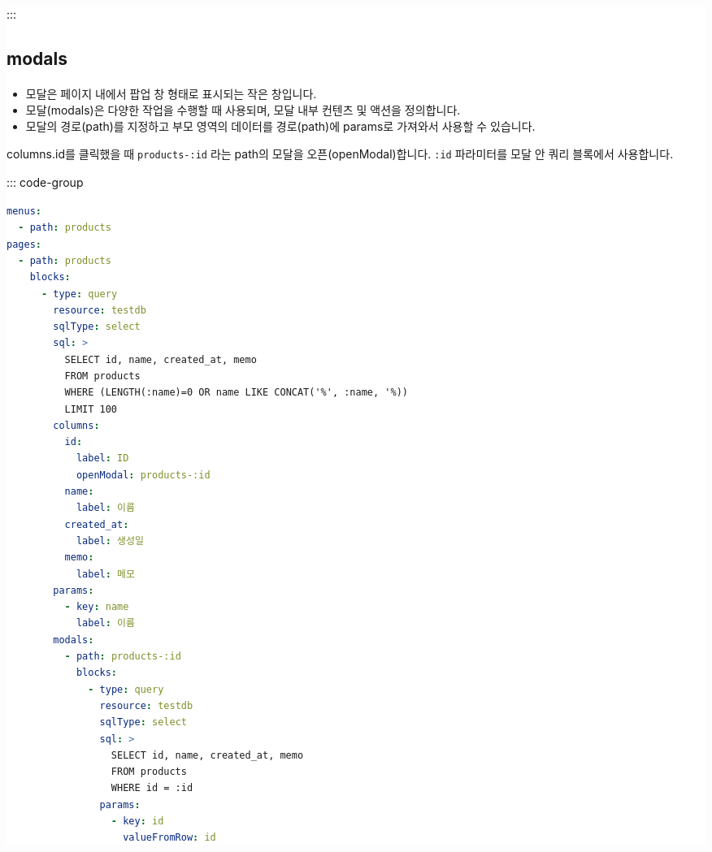 :::

## modals

- 모달은 페이지 내에서 팝업 창 형태로 표시되는 작은 창입니다.
- 모달(modals)은 다양한 작업을 수행할 때 사용되며, 모달 내부 컨텐츠 및 액션을 정의합니다.
- 모달의 경로(path)를 지정하고 부모 영역의 데이터를 경로(path)에 params로 가져와서 사용할 수 있습니다. 

columns.id를 클릭했을 때 `products-:id` 라는 path의 모달을 오픈(openModal)합니다. `:id` 파라미터를 모달 안 쿼리 블록에서 사용합니다. 

::: code-group

```yaml [query]
menus:
  - path: products
pages:
  - path: products
    blocks:
      - type: query
        resource: testdb
        sqlType: select
        sql: >
          SELECT id, name, created_at, memo
          FROM products
          WHERE (LENGTH(:name)=0 OR name LIKE CONCAT('%', :name, '%))          
          LIMIT 100
        columns:
          id:
            label: ID
            openModal: products-:id
          name:
            label: 이름
          created_at:
            label: 생성일
          memo:
            label: 메모
        params:
          - key: name
            label: 이름
        modals:
          - path: products-:id
            blocks:
              - type: query
                resource: testdb
                sqlType: select
                sql: >
                  SELECT id, name, created_at, memo
                  FROM products
                  WHERE id = :id
                params:
                  - key: id
                    valueFromRow: id
```
